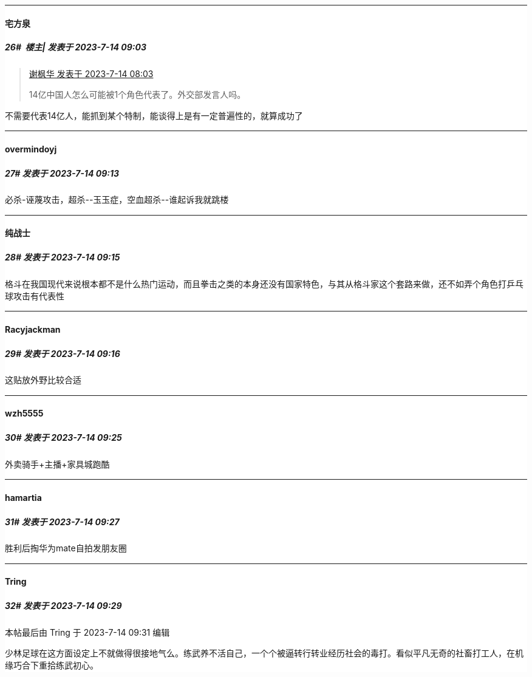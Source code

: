 *****

####  宅方泉  
##### 26#         楼主| 发表于 2023-7-14 09:03

<blockquote><a href="httphttps://bbs.saraba1st.com/2b/forum.php?mod=redirect&amp;goto=findpost&amp;pid=61655100&amp;ptid=2144345" target="_blank">谢枫华 发表于 2023-7-14 08:03</a>

14亿中国人怎么可能被1个角色代表了。外交部发言人吗。</blockquote>
不需要代表14亿人，能抓到某个特制，能谈得上是有一定普遍性的，就算成功了

*****

####  overmindoyj  
##### 27#       发表于 2023-7-14 09:13

必杀-诬蔑攻击，超杀--玉玉症，空血超杀--谁起诉我就跳楼

*****

####  纯战士  
##### 28#       发表于 2023-7-14 09:15

格斗在我国现代来说根本都不是什么热门运动，而且拳击之类的本身还没有国家特色，与其从格斗家这个套路来做，还不如弄个角色打乒乓球攻击有代表性

*****

####  Racyjackman  
##### 29#       发表于 2023-7-14 09:16

这贴放外野比较合适

*****

####  wzh5555  
##### 30#       发表于 2023-7-14 09:25

外卖骑手+主播+家具城跑酷


*****

####  hamartia  
##### 31#       发表于 2023-7-14 09:27

胜利后掏华为mate自拍发朋友圈

*****

####  Tring  
##### 32#       发表于 2023-7-14 09:29

 本帖最后由 Tring 于 2023-7-14 09:31 编辑 

少林足球在这方面设定上不就做得很接地气么。练武养不活自己，一个个被逼转行转业经历社会的毒打。看似平凡无奇的社畜打工人，在机缘巧合下重拾练武初心。

